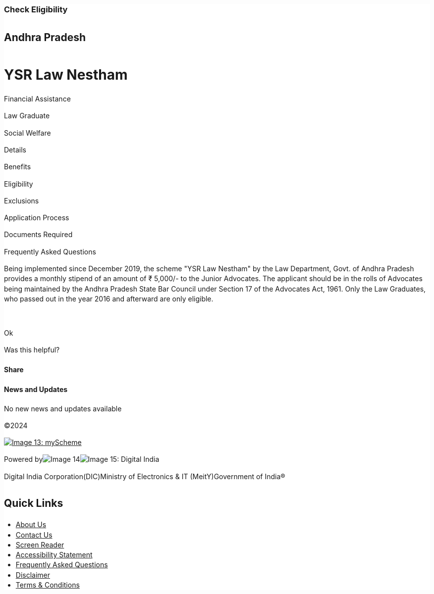 ### Check Eligibility

Andhra Pradesh
--------------

YSR Law Nestham
===============

Financial Assistance

Law Graduate

Social Welfare

Details

Benefits

Eligibility

Exclusions

Application Process

Documents Required

Frequently Asked Questions

Being implemented since December 2019, the scheme "YSR Law Nestham" by the Law Department, Govt. of Andhra Pradesh provides a monthly stipend of an amount of ₹ 5,000/- to the Junior Advocates. The applicant should be in the rolls of Advocates being maintained by the Andhra Pradesh State Bar Council under Section 17 of the Advocates Act, 1961. Only the Law Graduates, who passed out in the year 2016 and afterward are only eligible.

﻿

Ok

Was this helpful?

#### Share

#### News and Updates

No new news and updates available

©2024

[![Image 13: myScheme](blob:https://www.myscheme.gov.in/b9a31d3949b1882a09ed2f8508d538f3)](https://www.myscheme.gov.in/)

Powered by![Image 14](blob:https://www.myscheme.gov.in/a01e597e35ed1eeaefa52c5d0c5fe71b)![Image 15: Digital India](blob:https://www.myscheme.gov.in/b9a31d3949b1882a09ed2f8508d538f3)

Digital India Corporation(DIC)Ministry of Electronics & IT (MeitY)Government of India®

Quick Links
-----------

*   [About Us](https://www.myscheme.gov.in/about)
*   [Contact Us](https://www.myscheme.gov.in/contact)
*   [Screen Reader](https://www.myscheme.gov.in/screen-reader)
*   [Accessibility Statement](https://www.myscheme.gov.in/accessibility-statement)
*   [Frequently Asked Questions](https://www.myscheme.gov.in/faqs)
*   [Disclaimer](https://www.myscheme.gov.in/disclaimer)
*   [Terms & Conditions](https://www.myscheme.gov.in/terms-conditions)
